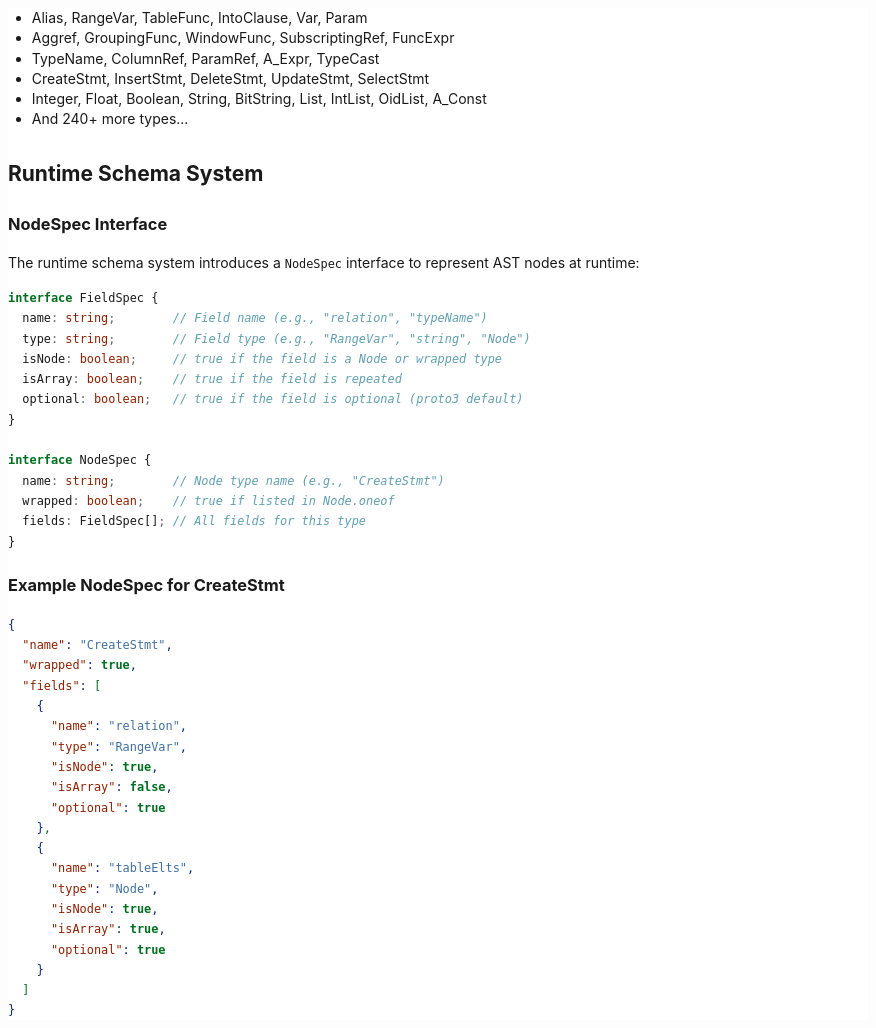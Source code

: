 - Alias, RangeVar, TableFunc, IntoClause, Var, Param
- Aggref, GroupingFunc, WindowFunc, SubscriptingRef, FuncExpr
- TypeName, ColumnRef, ParamRef, A_Expr, TypeCast
- CreateStmt, InsertStmt, DeleteStmt, UpdateStmt, SelectStmt
- Integer, Float, Boolean, String, BitString, List, IntList, OidList, A_Const
- And 240+ more types...

## Runtime Schema System

### NodeSpec Interface

The runtime schema system introduces a `NodeSpec` interface to represent AST nodes at runtime:

```typescript
interface FieldSpec {
  name: string;        // Field name (e.g., "relation", "typeName")
  type: string;        // Field type (e.g., "RangeVar", "string", "Node")
  isNode: boolean;     // true if the field is a Node or wrapped type
  isArray: boolean;    // true if the field is repeated
  optional: boolean;   // true if the field is optional (proto3 default)
}

interface NodeSpec {
  name: string;        // Node type name (e.g., "CreateStmt")
  wrapped: boolean;    // true if listed in Node.oneof
  fields: FieldSpec[]; // All fields for this type
}
```

### Example NodeSpec for CreateStmt

```json
{
  "name": "CreateStmt",
  "wrapped": true,
  "fields": [
    {
      "name": "relation",
      "type": "RangeVar",
      "isNode": true,
      "isArray": false,
      "optional": true
    },
    {
      "name": "tableElts",
      "type": "Node",
      "isNode": true,
      "isArray": true,
      "optional": true
    }
  ]
}
```
